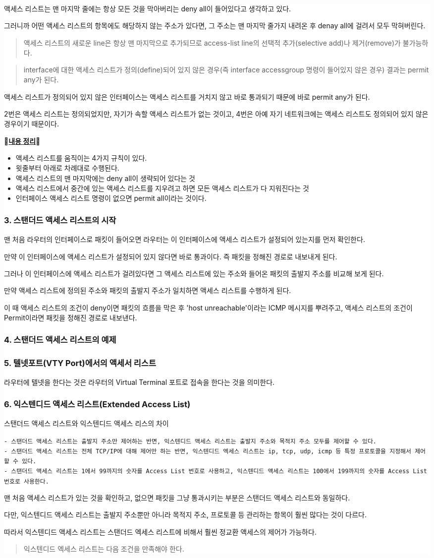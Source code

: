 액세스 리스트는 맨 마지막 줄에는 항상 모든 것을 막아버리는 deny all이 들어있다고 생각하고 있다.  

그러니까 어떤 액세스 리스트의 항목에도 해당하지 않는 주소가 있다면, 그 주소는 맨 마지막 줄가지 내려온 후 denay all에 걸려서 모두 막혀버린다.  

> 액세스 리스트의 새로운 line은 항상 맨 마지막으로 추가되므로 access-list line의 선택적 추가(selective add)나 제거(remove)가 불가능하다.  

> interface에 대한 액세스 리스트가 정의(define)되어 있지 않은 경우(즉 interface accessgroup 명령이 들어있지 않은 경우) 결과는 permit any가 된다.  

액세스 리스트가 정의되어 있지 않은 인터페이스는 액세스 리스트를 거치지 않고 바로 통과되기 때문에 바로 permit any가 된다.  

2번은 액세스 리스트는 정의되었지만, 자기가 속할 액세스 리스트가 없는 것이고, 4번은 아예 자기 네트워크에는 액세스 리스트도 정의되어 있지 않은 경우이기 때문이다.  

📌**<u>내용 정리</u>**📌  
- 액세스 리스트를 움직이는 4가지 규칙이 있다.  
- 윗줄부터 아래로 차례대로 수행된다.  
- 액세스 리스트의 맨 마지막에는 deny all이 생략되어 있다는 것  
- 액세스 리스트에서 중간에 있는 액세스 리스트를 지우려고 하면 모든 액세스 리스트가 다 지워진다는 것  
- 인터페이스 액세스 리스트 명령이 없으면 permit all이라는 것이다.  

### 3. 스탠더드 액세스 리스트의 시작  

맨 처음 라우터의 인터페이스로 패킷이 들어오면 라우터는 이 인터페이스에 액세스 리스트가 설정되어 있는지를 먼저 확인한다.  

만약 이 인터페이스에 액세스 리스트가 설정되어 있지 않다면 바로 통과이다. 즉 패킷을 정해진 경로로 내보내게 된다.  

그러나 이 인터페이스에 액세스 리스트가 걸려있다면 그 액세스 리스트에 있는 주소와 들어온 패킷의 출발지 주소를 비교해 보게 된다.  

만약 액세스 리스트에 정의된 주소와 패킷의 출발지 주소가 일치하면 액세스 리스트를 수행하게 된다.  

이 때 액세스 리스트의 조건이 deny이면 패킷의 흐름을 막은 후 'host unreachable'이라는 ICMP 메시지를 뿌려주고, 액세스 리스트의 조건이 Permit이라면 패킷을 정해진 경로로 내보낸다.  

### 4. 스탠더드 액세스 리스트의 예제  

### 5. 텔넷포트(VTY Port)에서의 액세서 리스트  

라우터에 텔넷을 한다는 것은 라우터의 Virtual Terminal 포트로 접속을 한다는 것을 의미한다.  

### 6. 익스텐디드 액세스 리스트(Extended Access List)  

스탠더드 액세스 리스트와 익스텐디드 액세스 리스의 차이  

```
- 스탠더드 액세스 리스트는 출발지 주소만 제어하는 반면, 익스텐디드 액세스 리스트는 출발지 주소와 목적지 주소 모두를 제어할 수 있다.  
- 스탠더드 액세스 리스트는 전체 TCP/IP에 대해 제어만 하는 반면, 익스텐디드 엑세스 리스트는 ip, tcp, udp, icmp 등 특정 프로토콜을 지정해서 제어할 수 있다.  
- 스탠더드 액세스 리스트는 1에서 99까지의 숫자를 Access List 번호로 사용하고, 익스텐디드 액세스 리스트는 100에서 199까지의 숫자를 Access List 번호로 사용한다.  
```  

맨 처음 액세스 리스트가 있는 것을 확인하고, 없으면 패킷을 그냥 통과시키는 부분은 스탠더드 액세스 리스트와 동일하다.  

다만, 익스텐디드 액세스 리스트는 출발지 주소뿐만 아니라 목적지 주소, 프로토콜 등 관리하는 항목이 훨씬 많다는 것이 다르다.  

따라서 익스텐디드 액세스 리스트는 스탠더드 엑세스 리스트에 비해서 훨씬 정교환 액세스의 제어가 가능하다.  

> 익스텐디드 엑세스 리스트는 다음 조건을 만족해야 한다.  
